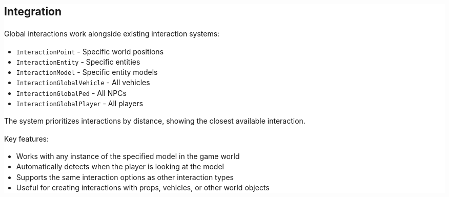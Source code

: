 ## Integration

Global interactions work alongside existing interaction systems:
- `InteractionPoint` - Specific world positions
- `InteractionEntity` - Specific entities
- `InteractionModel` - Specific entity models
- `InteractionGlobalVehicle` - All vehicles
- `InteractionGlobalPed` - All NPCs
- `InteractionGlobalPlayer` - All players

The system prioritizes interactions by distance, showing the closest available interaction. 

Key features:
- Works with any instance of the specified model in the game world
- Automatically detects when the player is looking at the model
- Supports the same interaction options as other interaction types
- Useful for creating interactions with props, vehicles, or other world objects
